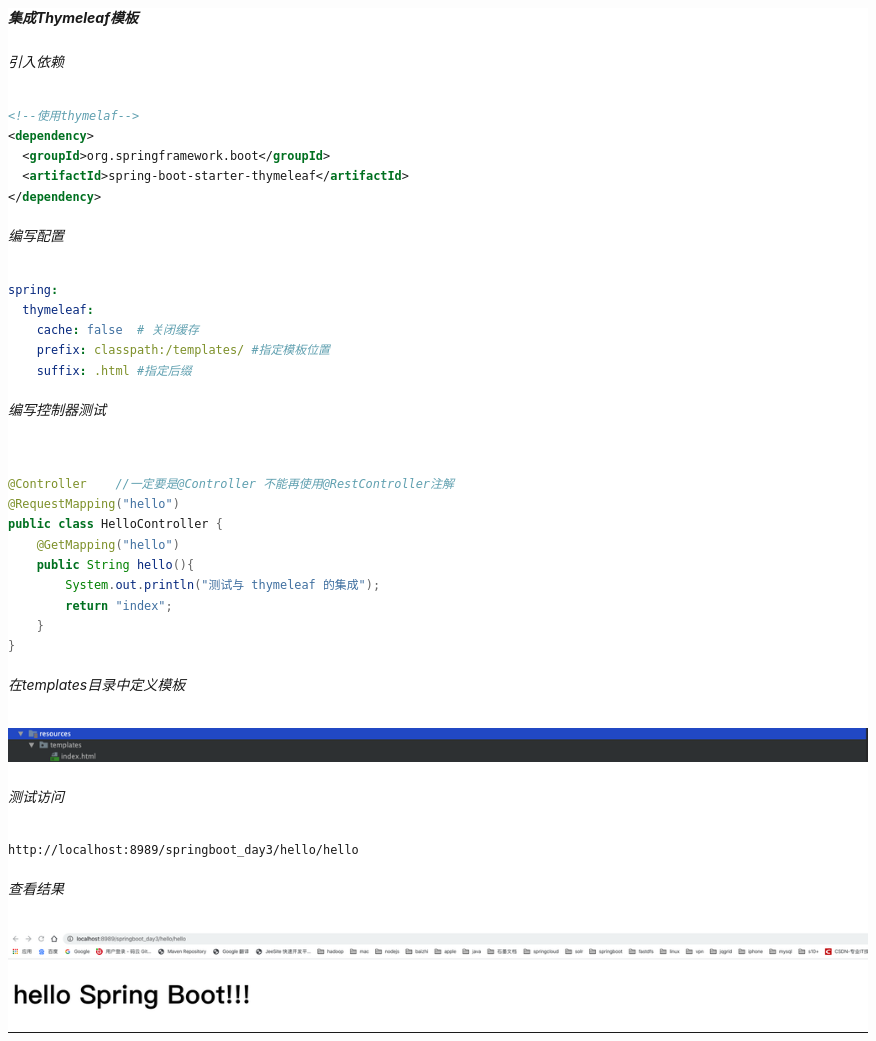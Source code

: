 ##### 集成Thymeleaf模板

###### 引入依赖

```xml
<!--使用thymelaf-->
<dependency>
  <groupId>org.springframework.boot</groupId>
  <artifactId>spring-boot-starter-thymeleaf</artifactId>
</dependency>
```

###### 编写配置

```yml
spring:
  thymeleaf:
    cache: false  # 关闭缓存
    prefix: classpath:/templates/ #指定模板位置
    suffix: .html #指定后缀
```

###### 编写控制器测试

```java

@Controller    //一定要是@Controller 不能再使用@RestController注解
@RequestMapping("hello")
public class HelloController {
    @GetMapping("hello")
    public String hello(){
        System.out.println("测试与 thymeleaf 的集成");
        return "index";
    }
}
```

###### 在templates目录中定义模板

![image-20200323085834206](Spring%20Boot%202.5.0.assets/image-20200323085834206-3815430.png)

###### 测试访问

```
http://localhost:8989/springboot_day3/hello/hello
```

###### 查看结果

![image-20200323085948499](Spring%20Boot%202.5.0.assets/image-20200323085948499-3815430.png)

---